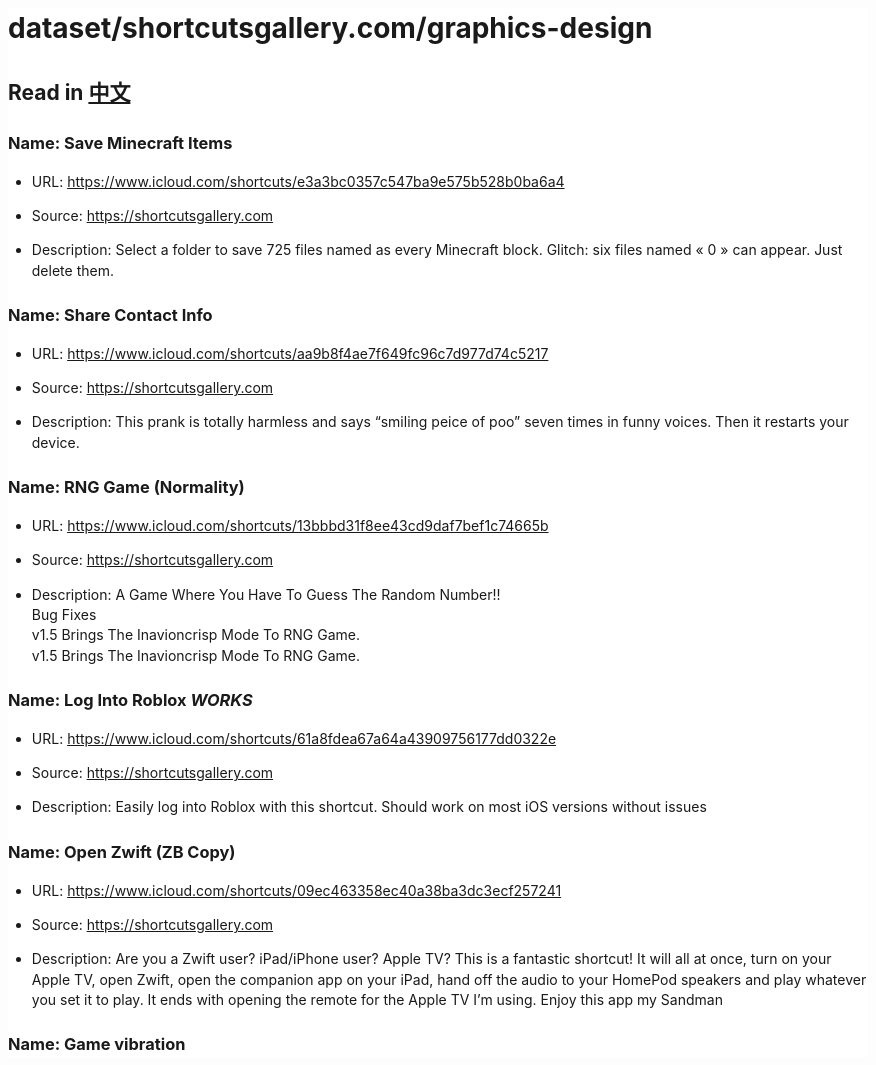 # dataset/shortcutsgallery.com/graphics-design

## Read in [中文](README_ZH.md)

### Name: Save Minecraft Items

- URL: https://www.icloud.com/shortcuts/e3a3bc0357c547ba9e575b528b0ba6a4

- Source: https://shortcutsgallery.com

- Description: Select a folder to save 725 files named as every Minecraft block.
Glitch: six files named « 0 » can appear. Just delete them.

### Name: Share Contact Info

- URL: https://www.icloud.com/shortcuts/aa9b8f4ae7f649fc96c7d977d74c5217

- Source: https://shortcutsgallery.com

- Description: This prank is totally harmless and says “smiling peice of poo” seven times in funny voices. Then it restarts your device.

### Name: RNG Game (Normality)

- URL: https://www.icloud.com/shortcuts/13bbbd31f8ee43cd9daf7bef1c74665b

- Source: https://shortcutsgallery.com

- Description: A Game Where You Have To Guess The Random Number!!  
									        	Bug Fixes									      	  
									        	v1.5 Brings The Inavioncrisp Mode To RNG Game.									      	  
									        	v1.5 Brings The Inavioncrisp Mode To RNG Game.									      	

### Name: Log Into Roblox *WORKS*

- URL: https://www.icloud.com/shortcuts/61a8fdea67a64a43909756177dd0322e

- Source: https://shortcutsgallery.com

- Description: Easily log into Roblox with this shortcut. Should work on most iOS versions without issues

### Name: Open Zwift (ZB Copy)

- URL: https://www.icloud.com/shortcuts/09ec463358ec40a38ba3dc3ecf257241

- Source: https://shortcutsgallery.com

- Description: Are you a Zwift user? iPad/iPhone user? Apple TV? This is a fantastic shortcut! It will all at once, turn on your Apple TV, open Zwift, open the companion app on your iPad, hand off the audio to your HomePod speakers and play whatever you set it to play. It ends with opening the remote for the Apple TV I’m using. Enjoy this app my Sandman

### Name: Game vibration
